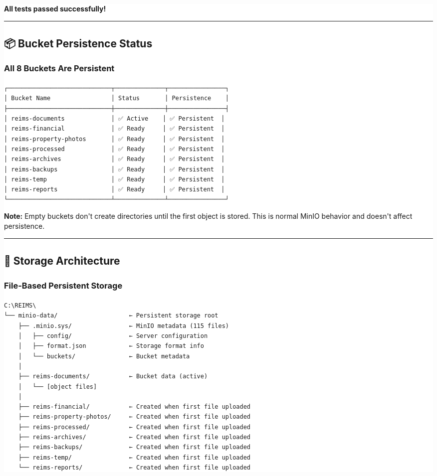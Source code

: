 **All tests passed successfully!**

---

## 📦 Bucket Persistence Status

### All 8 Buckets Are Persistent

```
┌─────────────────────────────┬──────────────┬────────────────┐
│ Bucket Name                 │ Status       │ Persistence    │
├─────────────────────────────┼──────────────┼────────────────┤
│ reims-documents             │ ✅ Active    │ ✅ Persistent  │
│ reims-financial             │ ✅ Ready     │ ✅ Persistent  │
│ reims-property-photos       │ ✅ Ready     │ ✅ Persistent  │
│ reims-processed             │ ✅ Ready     │ ✅ Persistent  │
│ reims-archives              │ ✅ Ready     │ ✅ Persistent  │
│ reims-backups               │ ✅ Ready     │ ✅ Persistent  │
│ reims-temp                  │ ✅ Ready     │ ✅ Persistent  │
│ reims-reports               │ ✅ Ready     │ ✅ Persistent  │
└─────────────────────────────┴──────────────┴────────────────┘
```

**Note:** Empty buckets don't create directories until the first object is stored. This is normal MinIO behavior and doesn't affect persistence.

---

## 💾 Storage Architecture

### File-Based Persistent Storage

```
C:\REIMS\
└── minio-data/                    ← Persistent storage root
    ├── .minio.sys/                ← MinIO metadata (115 files)
    │   ├── config/                ← Server configuration
    │   ├── format.json            ← Storage format info
    │   └── buckets/               ← Bucket metadata
    │
    ├── reims-documents/           ← Bucket data (active)
    │   └── [object files]
    │
    ├── reims-financial/           ← Created when first file uploaded
    ├── reims-property-photos/     ← Created when first file uploaded
    ├── reims-processed/           ← Created when first file uploaded
    ├── reims-archives/            ← Created when first file uploaded
    ├── reims-backups/             ← Created when first file uploaded
    ├── reims-temp/                ← Created when first file uploaded
    └── reims-reports/             ← Created when first file uploaded
```
